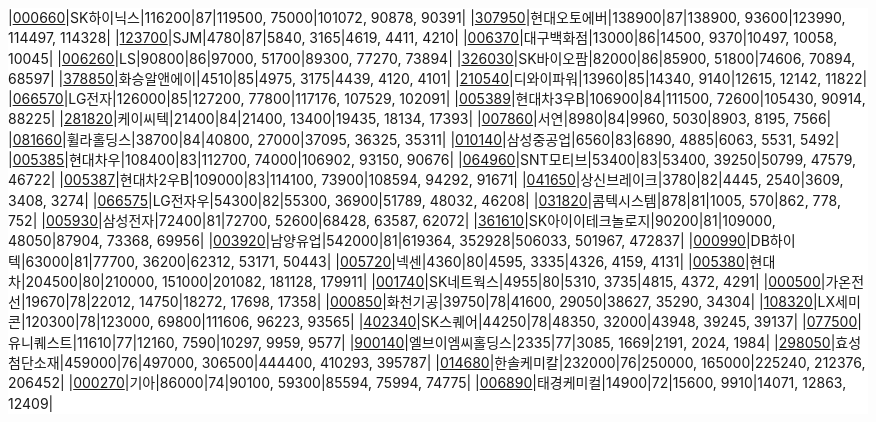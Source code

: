 |[000660](https://finance.daum.net/quotes/A000660)|SK하이닉스|116200|87|119500, 75000|101072, 90878, 90391|
|[307950](https://finance.daum.net/quotes/A307950)|현대오토에버|138900|87|138900, 93600|123990, 114497, 114328|
|[123700](https://finance.daum.net/quotes/A123700)|SJM|4780|87|5840, 3165|4619, 4411, 4210|
|[006370](https://finance.daum.net/quotes/A006370)|대구백화점|13000|86|14500, 9370|10497, 10058, 10045|
|[006260](https://finance.daum.net/quotes/A006260)|LS|90800|86|97000, 51700|89300, 77270, 73894|
|[326030](https://finance.daum.net/quotes/A326030)|SK바이오팜|82000|86|85900, 51800|74606, 70894, 68597|
|[378850](https://finance.daum.net/quotes/A378850)|화승알앤에이|4510|85|4975, 3175|4439, 4120, 4101|
|[210540](https://finance.daum.net/quotes/A210540)|디와이파워|13960|85|14340, 9140|12615, 12142, 11822|
|[066570](https://finance.daum.net/quotes/A066570)|LG전자|126000|85|127200, 77800|117176, 107529, 102091|
|[005389](https://finance.daum.net/quotes/A005389)|현대차3우B|106900|84|111500, 72600|105430, 90914, 88225|
|[281820](https://finance.daum.net/quotes/A281820)|케이씨텍|21400|84|21400, 13400|19435, 18134, 17393|
|[007860](https://finance.daum.net/quotes/A007860)|서연|8980|84|9960, 5030|8903, 8195, 7566|
|[081660](https://finance.daum.net/quotes/A081660)|휠라홀딩스|38700|84|40800, 27000|37095, 36325, 35311|
|[010140](https://finance.daum.net/quotes/A010140)|삼성중공업|6560|83|6890, 4885|6063, 5531, 5492|
|[005385](https://finance.daum.net/quotes/A005385)|현대차우|108400|83|112700, 74000|106902, 93150, 90676|
|[064960](https://finance.daum.net/quotes/A064960)|SNT모티브|53400|83|53400, 39250|50799, 47579, 46722|
|[005387](https://finance.daum.net/quotes/A005387)|현대차2우B|109000|83|114100, 73900|108594, 94292, 91671|
|[041650](https://finance.daum.net/quotes/A041650)|상신브레이크|3780|82|4445, 2540|3609, 3408, 3274|
|[066575](https://finance.daum.net/quotes/A066575)|LG전자우|54300|82|55300, 36900|51789, 48032, 46208|
|[031820](https://finance.daum.net/quotes/A031820)|콤텍시스템|878|81|1005, 570|862, 778, 752|
|[005930](https://finance.daum.net/quotes/A005930)|삼성전자|72400|81|72700, 52600|68428, 63587, 62072|
|[361610](https://finance.daum.net/quotes/A361610)|SK아이이테크놀로지|90200|81|109000, 48050|87904, 73368, 69956|
|[003920](https://finance.daum.net/quotes/A003920)|남양유업|542000|81|619364, 352928|506033, 501967, 472837|
|[000990](https://finance.daum.net/quotes/A000990)|DB하이텍|63000|81|77700, 36200|62312, 53171, 50443|
|[005720](https://finance.daum.net/quotes/A005720)|넥센|4360|80|4595, 3335|4326, 4159, 4131|
|[005380](https://finance.daum.net/quotes/A005380)|현대차|204500|80|210000, 151000|201082, 181128, 179911|
|[001740](https://finance.daum.net/quotes/A001740)|SK네트웍스|4955|80|5310, 3735|4815, 4372, 4291|
|[000500](https://finance.daum.net/quotes/A000500)|가온전선|19670|78|22012, 14750|18272, 17698, 17358|
|[000850](https://finance.daum.net/quotes/A000850)|화천기공|39750|78|41600, 29050|38627, 35290, 34304|
|[108320](https://finance.daum.net/quotes/A108320)|LX세미콘|120300|78|123000, 69800|111606, 96223, 93565|
|[402340](https://finance.daum.net/quotes/A402340)|SK스퀘어|44250|78|48350, 32000|43948, 39245, 39137|
|[077500](https://finance.daum.net/quotes/A077500)|유니퀘스트|11610|77|12160, 7590|10297, 9959, 9577|
|[900140](https://finance.daum.net/quotes/A900140)|엘브이엠씨홀딩스|2335|77|3085, 1669|2191, 2024, 1984|
|[298050](https://finance.daum.net/quotes/A298050)|효성첨단소재|459000|76|497000, 306500|444400, 410293, 395787|
|[014680](https://finance.daum.net/quotes/A014680)|한솔케미칼|232000|76|250000, 165000|225240, 212376, 206452|
|[000270](https://finance.daum.net/quotes/A000270)|기아|86000|74|90100, 59300|85594, 75994, 74775|
|[006890](https://finance.daum.net/quotes/A006890)|태경케미컬|14900|72|15600, 9910|14071, 12863, 12409|
